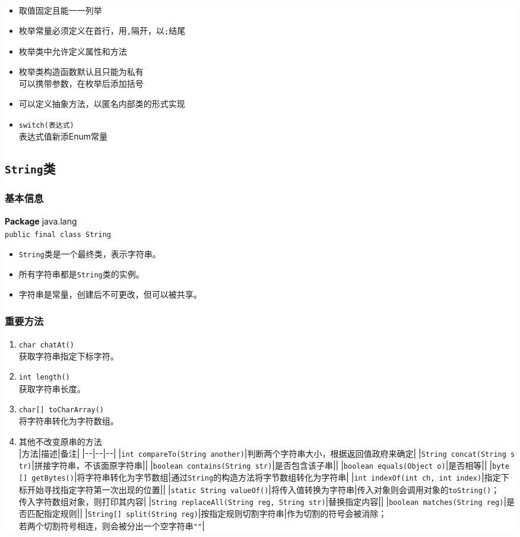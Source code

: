 + 取值固定且能一一列举

+ 枚举常量必须定义在首行，用`,`隔开，以`;`结尾

+ 枚举类中允许定义属性和方法

+ 枚举类构造函数默认且只能为私有  
  可以携带参数，在枚举后添加括号

+ 可以定义抽象方法，以匿名内部类的形式实现

+ `switch(表达式)`  
  表达式值新添Enum常量

## `String`类
### 基本信息
**Package** java.lang  
`public final class String`  

+ `String`类是一个最终类，表示字符串。

+ 所有字符串都是`String`类的实例。

+ 字符串是常量，创建后不可更改，但可以被共享。

### 重要方法
1. `char chatAt()`  
   获取字符串指定下标字符。

2. `int length()`  
   获取字符串长度。

3. `char[] toCharArray()`  
   将字符串转化为字符数组。

4. 其他不改变原串的方法  
   |方法|描述|备注|
   |--|--|--|
   |`int compareTo(String another)`|判断两个字符串大小，根据返回值政府来确定|
   |`String concat(String str)`|拼接字符串，不该面原字符串||
   |`boolean contains(String str)`|是否包含该子串||
   |`boolean equals(Object o)`|是否相等||
   |`byte[] getBytes()`|将字符串转化为字节数组|通过`String`的构造方法将字节数组转化为字符串|
   |`int indexOf(int ch, int index)`|指定下标开始寻找指定字符第一次出现的位置||
   |`static String valueOf()`|将传入值转换为字符串|传入对象则会调用对象的`toString()`；<br>传入字符数组对象，则打印其内容|
   |`String replaceAll(String reg, String str)`|替换指定内容||
   |`boolean matches(String reg)`|是否匹配指定规则||
   |`String[] split(String reg)`|按指定规则切割字符串|作为切割的符号会被消除；<br>若两个切割符号相连，则会被分出一个空字符串`""`|
